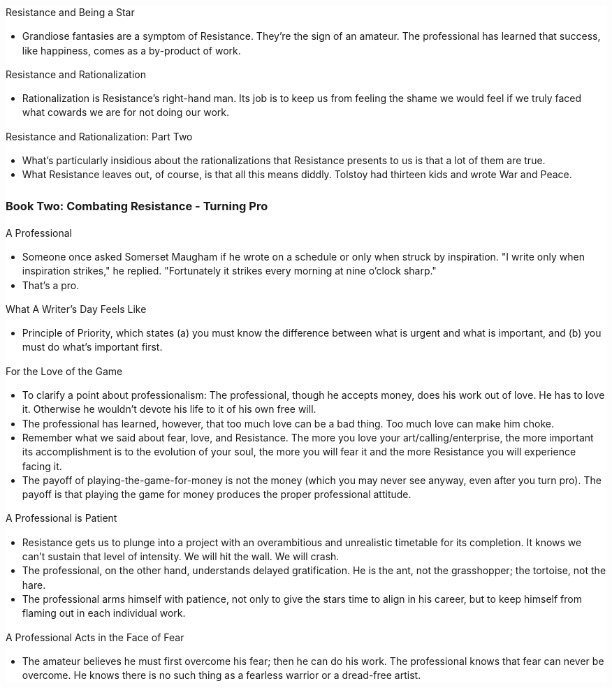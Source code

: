 Resistance and Being a Star

- Grandiose fantasies are a symptom of Resistance. They’re the sign of an amateur. The professional has learned that success, like happiness, comes as a by-product of work.

Resistance and Rationalization

- Rationalization is Resistance’s right-hand man. Its job is to keep us from feeling the shame we would feel if we truly faced what cowards we are for not doing our work.

Resistance and Rationalization: Part Two

- What’s particularly insidious about the rationalizations that Resistance presents to us is that a lot of them are true.
- What Resistance leaves out, of course, is that all this means diddly. Tolstoy had thirteen kids and wrote War and Peace.

### **Book Two: Combating Resistance - Turning Pro**

A Professional

- Someone once asked Somerset Maugham if he wrote on a schedule or only when struck by inspiration. "I write only when inspiration strikes," he replied. "Fortunately it strikes every morning at nine o’clock sharp."
- That’s a pro.

What A Writer’s Day Feels Like

- Principle of Priority, which states (a) you must know the difference between what is urgent and what is important, and (b) you must do what’s important first.

For the Love of the Game

- To clarify a point about professionalism: The professional, though he accepts money, does his work out of love. He has to love it. Otherwise he wouldn’t devote his life to it of his own free will.
- The professional has learned, however, that too much love can be a bad thing. Too much love can make him choke.
- Remember what we said about fear, love, and Resistance. The more you love your art/calling/enterprise, the more important its accomplishment is to the evolution of your soul, the more you will fear it and the more Resistance you will experience facing it.
- The payoff of playing-the-game-for-money is not the money (which you may never see anyway, even after you turn pro). The payoff is that playing the game for money produces the proper professional attitude.

A Professional is Patient

- Resistance gets us to plunge into a project with an overambitious and unrealistic timetable for its completion. It knows we can’t sustain that level of intensity. We will hit the wall. We will crash.
- The professional, on the other hand, understands delayed gratification. He is the ant, not the grasshopper; the tortoise, not the hare.
- The professional arms himself with patience, not only to give the stars time to align in his career, but to keep himself from flaming out in each individual work.

A Professional Acts in the Face of Fear

- The amateur believes he must first overcome his fear; then he can do his work. The professional knows that fear can never be overcome. He knows there is no such thing as a fearless warrior or a dread-free artist.
